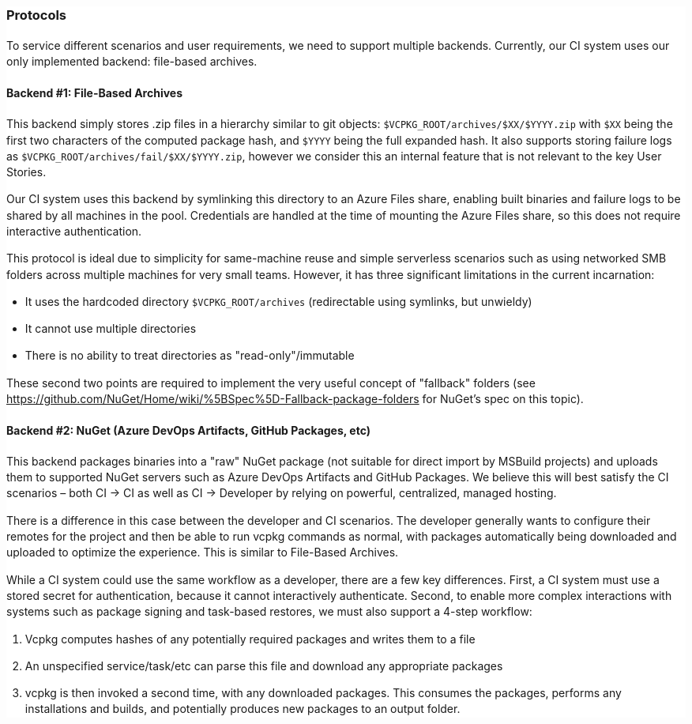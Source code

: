 ### Protocols

To service different scenarios and user requirements, we need to support multiple backends. Currently, our CI system uses our only implemented backend: file-based archives.

#### Backend #1: File-Based Archives

This backend simply stores .zip files in a hierarchy similar to git objects: `$VCPKG_ROOT/archives/$XX/$YYYY.zip` with `$XX` being the first two characters of the computed package hash, and `$YYYY` being the full expanded hash. It also supports storing failure logs as `$VCPKG_ROOT/archives/fail/$XX/$YYYY.zip`, however we consider this an internal feature that is not relevant to the key User Stories.

Our CI system uses this backend by symlinking this directory to an Azure Files share, enabling built binaries and failure logs to be shared by all machines in the pool. Credentials are handled at the time of mounting the Azure Files share, so this does not require interactive authentication.

This protocol is ideal due to simplicity for same-machine reuse and simple serverless scenarios such as using networked SMB folders across multiple machines for very small teams. However, it has three significant limitations in the current incarnation:

- It uses the hardcoded directory `$VCPKG_ROOT/archives` (redirectable using symlinks, but unwieldy)

- It cannot use multiple directories

- There is no ability to treat directories as "read-only"/immutable

These second two points are required to implement the very useful concept of "fallback" folders (see https://github.com/NuGet/Home/wiki/%5BSpec%5D-Fallback-package-folders for NuGet’s spec on this topic).

#### Backend #2: NuGet (Azure DevOps Artifacts, GitHub Packages, etc)

This backend packages binaries into a "raw" NuGet package (not suitable for direct import by MSBuild projects) and uploads them to supported NuGet servers such as Azure DevOps Artifacts and GitHub Packages. We believe this will best satisfy the CI scenarios – both CI -> CI as well as CI -> Developer by relying on powerful, centralized, managed hosting.

There is a difference in this case between the developer and CI scenarios. The developer generally wants to configure their remotes for the project and then be able to run vcpkg commands as normal, with packages automatically being downloaded and uploaded to optimize the experience. This is similar to File-Based Archives.

While a CI system could use the same workflow as a developer, there are a few key differences. First, a CI system must use a stored secret for authentication, because it cannot interactively authenticate. Second, to enable more complex interactions with systems such as package signing and task-based restores, we must also support a 4-step workflow:

1. Vcpkg computes hashes of any potentially required packages and writes them to a file

2. An unspecified service/task/etc can parse this file and download any appropriate packages

3. vcpkg is then invoked a second time, with any downloaded packages. This consumes the packages, performs any installations and builds, and potentially produces new packages to an output folder.
